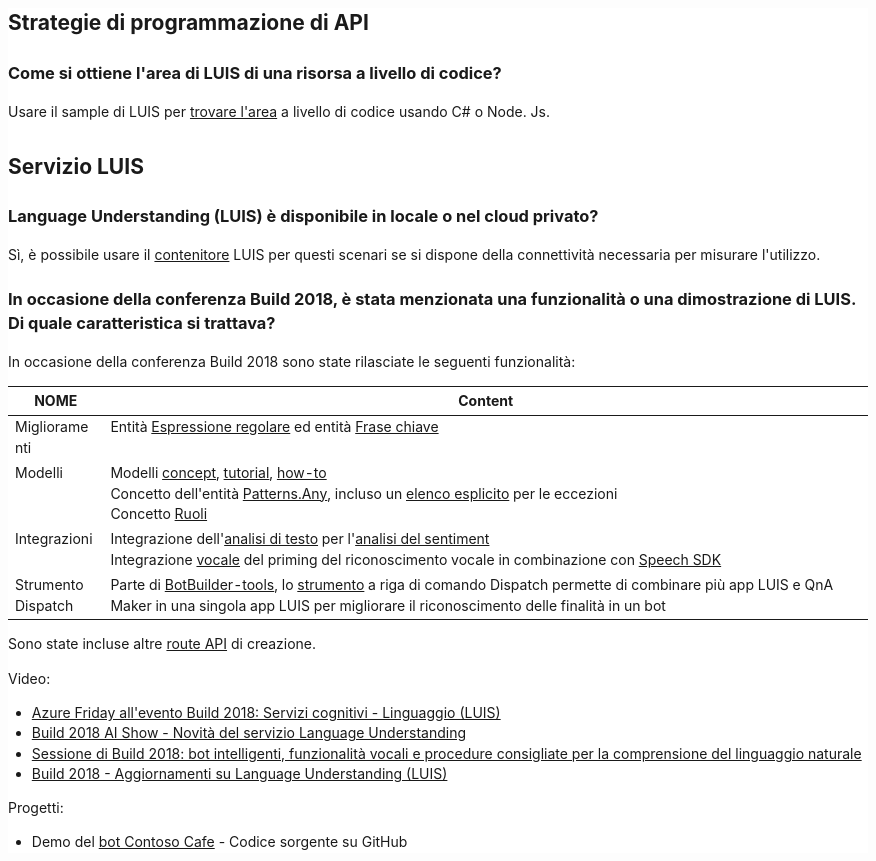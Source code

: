 ## <a name="api-programming-strategies"></a>Strategie di programmazione di API

### <a name="how-do-i-programmatically-get-the-luis-region-of-a-resource"></a>Come si ottiene l'area di LUIS di una risorsa a livello di codice? 

Usare il sample di LUIS per [trovare l'area](https://github.com/Azure-Samples/cognitive-services-language-understanding/tree/master/documentation-samples/find-region) a livello di codice usando C# o Node. Js. 

## <a name="luis-service"></a>Servizio LUIS

### <a name="is-language-understanding-luis-available-on-premises-or-in-private-cloud"></a>Language Understanding (LUIS) è disponibile in locale o nel cloud privato?

Sì, è possibile usare il [contenitore](luis-container-howto.md) LUIS per questi scenari se si dispone della connettività necessaria per misurare l'utilizzo. 

### <a name="at-the-build-2018-conference-i-heard-about-a-language-understanding-feature-or-demo-but-i-dont-remember-what-it-was-called"></a>In occasione della conferenza Build 2018, è stata menzionata una funzionalità o una dimostrazione di LUIS. Di quale caratteristica si trattava?

In occasione della conferenza Build 2018 sono state rilasciate le seguenti funzionalità:

|NOME|Content|
|--|--|
|Miglioramenti|Entità [Espressione regolare](luis-concept-data-extraction.md##regular-expression-entity-data) ed entità [Frase chiave](luis-concept-data-extraction.md#key-phrase-extraction-entity-data)
|Modelli|Modelli [concept](luis-concept-patterns.md), [tutorial](luis-tutorial-pattern.md), [how-to](luis-how-to-model-intent-pattern.md)<br>Concetto dell'entità [Patterns.Any](luis-concept-entity-types.md), incluso un [elenco esplicito](luis-concept-patterns.md#explicit-lists) per le eccezioni<br>Concetto [Ruoli](luis-concept-roles.md)|
|Integrazioni|Integrazione dell'[analisi di testo](https://docs.microsoft.com/azure/cognitive-services/text-analytics/) per l'[analisi del sentiment](luis-how-to-publish-app.md#enable-sentiment-analysis)<br>Integrazione [vocale](https://docs.microsoft.com/azure/cognitive-services/speech) del priming del riconoscimento vocale in combinazione con [Speech SDK](https://aka.ms/SpeechSDK)|
|Strumento Dispatch|Parte di [BotBuilder-tools](https://github.com/Microsoft/botbuilder-tools), lo [strumento](luis-concept-enterprise.md#when-you-need-to-combine-several-luis-and-qna-maker-apps) a riga di comando Dispatch permette di combinare più app LUIS e QnA Maker in una singola app LUIS per migliorare il riconoscimento delle finalità in un bot

Sono state incluse altre [route API](https://github.com/Azure-Samples/cognitive-services-language-understanding/blob/master/authoring-routes.md) di creazione.

Video:
* [Azure Friday all'evento Build 2018: Servizi cognitivi - Linguaggio (LUIS)](https://channel9.msdn.com/Shows/Azure-Friday/At-Build-2018-Cognitive-Services-Language-LUIS/player)
* [Build 2018 AI Show - Novità del servizio Language Understanding](https://channel9.msdn.com/Shows/AI-Show/Whats-New-with-Language-Understanding-Service-LUIS/player)
* [Sessione di Build 2018: bot intelligenti, funzionalità vocali e procedure consigliate per la comprensione del linguaggio naturale](https://channel9.msdn.com/events/Build/2018/BRK3208)
* [Build 2018 - Aggiornamenti su Language Understanding (LUIS)](https://channel9.msdn.com/events/Build/2018/THR3118/player)

Progetti:
* Demo del [bot Contoso Cafe](https://github.com/botbuilderbuild2018/build2018demo) - Codice sorgente su GitHub
